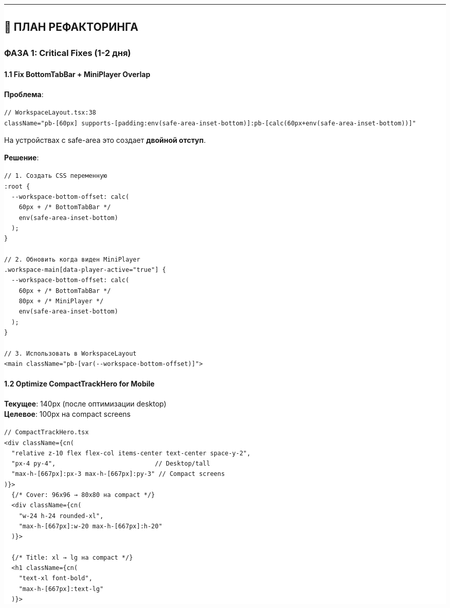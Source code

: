 
---

## 🔧 ПЛАН РЕФАКТОРИНГА

### ФАЗА 1: Critical Fixes (1-2 дня)

#### 1.1 Fix BottomTabBar + MiniPlayer Overlap

**Проблема**: 
```tsx
// WorkspaceLayout.tsx:38
className="pb-[60px] supports-[padding:env(safe-area-inset-bottom)]:pb-[calc(60px+env(safe-area-inset-bottom))]"
```
На устройствах с safe-area это создает **двойной отступ**.

**Решение**:
```tsx
// 1. Создать CSS переменную
:root {
  --workspace-bottom-offset: calc(
    60px + /* BottomTabBar */
    env(safe-area-inset-bottom)
  );
}

// 2. Обновить когда виден MiniPlayer
.workspace-main[data-player-active="true"] {
  --workspace-bottom-offset: calc(
    60px + /* BottomTabBar */
    80px + /* MiniPlayer */
    env(safe-area-inset-bottom)
  );
}

// 3. Использовать в WorkspaceLayout
<main className="pb-[var(--workspace-bottom-offset)]">
```

#### 1.2 Optimize CompactTrackHero for Mobile

**Текущее**: 140px (после оптимизации desktop)  
**Целевое**: 100px на compact screens

```tsx
// CompactTrackHero.tsx
<div className={cn(
  "relative z-10 flex flex-col items-center text-center space-y-2",
  "px-4 py-4",                           // Desktop/tall
  "max-h-[667px]:px-3 max-h-[667px]:py-3" // Compact screens
)}>
  {/* Cover: 96x96 → 80x80 на compact */}
  <div className={cn(
    "w-24 h-24 rounded-xl",
    "max-h-[667px]:w-20 max-h-[667px]:h-20"
  )}>
  
  {/* Title: xl → lg на compact */}
  <h1 className={cn(
    "text-xl font-bold",
    "max-h-[667px]:text-lg"
  )}>
```
